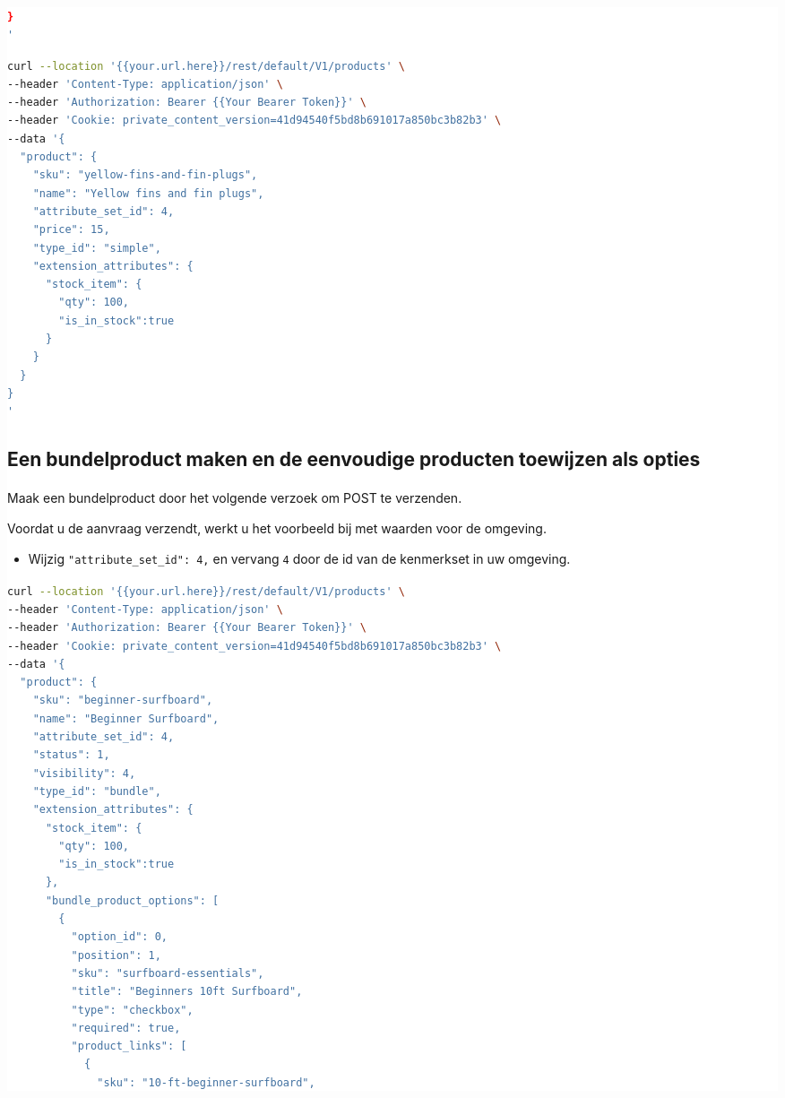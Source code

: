 ```bash
}
'
```

```bash
curl --location '{{your.url.here}}/rest/default/V1/products' \
--header 'Content-Type: application/json' \
--header 'Authorization: Bearer {{Your Bearer Token}}' \
--header 'Cookie: private_content_version=41d94540f5bd8b691017a850bc3b82b3' \
--data '{
  "product": {
    "sku": "yellow-fins-and-fin-plugs",
    "name": "Yellow fins and fin plugs",
    "attribute_set_id": 4,
    "price": 15,
    "type_id": "simple",
    "extension_attributes": {
      "stock_item": {
        "qty": 100,
        "is_in_stock":true
      }
    }
  }
}
'
```

## Een bundelproduct maken en de eenvoudige producten toewijzen als opties

Maak een bundelproduct door het volgende verzoek om POST te verzenden.

Voordat u de aanvraag verzendt, werkt u het voorbeeld bij met waarden voor de omgeving.

- Wijzig `"attribute_set_id": 4,` en vervang `4` door de id van de kenmerkset in uw omgeving.

```bash
curl --location '{{your.url.here}}/rest/default/V1/products' \
--header 'Content-Type: application/json' \
--header 'Authorization: Bearer {{Your Bearer Token}}' \
--header 'Cookie: private_content_version=41d94540f5bd8b691017a850bc3b82b3' \
--data '{
  "product": {
    "sku": "beginner-surfboard",
    "name": "Beginner Surfboard",
    "attribute_set_id": 4,
    "status": 1,
    "visibility": 4,
    "type_id": "bundle",
    "extension_attributes": {
      "stock_item": {
        "qty": 100,
        "is_in_stock":true
      },
      "bundle_product_options": [
        {
          "option_id": 0,
          "position": 1,
          "sku": "surfboard-essentials",
          "title": "Beginners 10ft Surfboard",
          "type": "checkbox",
          "required": true,
          "product_links": [
            {
              "sku": "10-ft-beginner-surfboard",
```